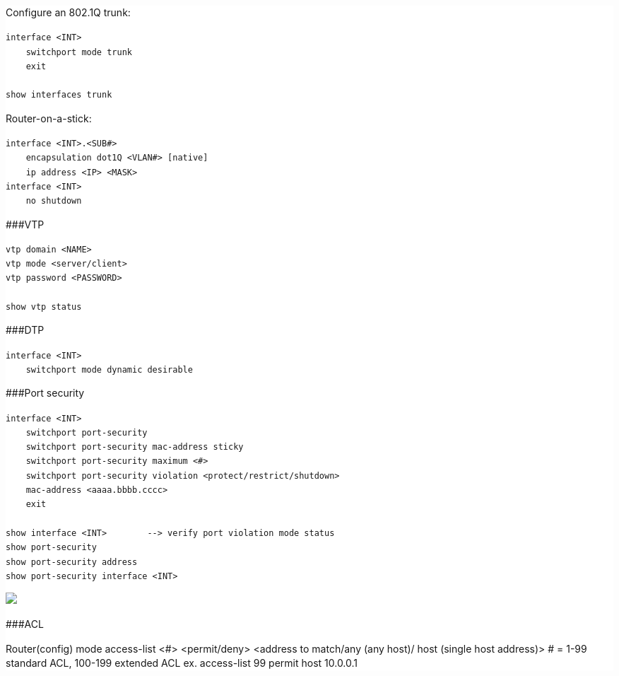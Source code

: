 Configure an 802.1Q trunk:
```
interface <INT>
    switchport mode trunk
    exit

show interfaces trunk
```

Router-on-a-stick:
```
interface <INT>.<SUB#>
    encapsulation dot1Q <VLAN#> [native]
    ip address <IP> <MASK>
interface <INT>
    no shutdown
```

###VTP

```
vtp domain <NAME>
vtp mode <server/client>
vtp password <PASSWORD>

show vtp status
```

###DTP

```
interface <INT>
    switchport mode dynamic desirable
```

###Port security

```
interface <INT>
    switchport port-security
    switchport port-security mac-address sticky
    switchport port-security maximum <#>
    switchport port-security violation <protect/restrict/shutdown>
    mac-address <aaaa.bbbb.cccc>
    exit

show interface <INT>        --> verify port violation mode status
show port-security
show port-security address
show port-security interface <INT>
```
![](https://i.imgur.com/Mp2L9Bx.png)

###ACL

Router(config) mode
	access-list <#> <permit/deny> <address to match/any (any host)/ host (single host address)>
	# = 1-99 standard ACL, 100-199 extended ACL
	ex. access-list 99 permit host 10.0.0.1
	